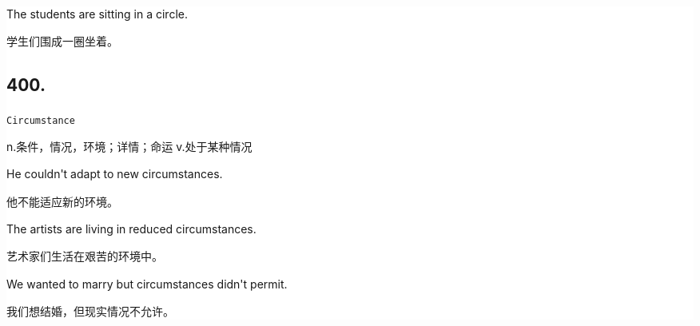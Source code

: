 The students are sitting in a circle.

学生们围成一圈坐着。

## 400.
`Circumstance`

n.条件，情况，环境；详情；命运 v.处于某种情况

He couldn't adapt to new circumstances.

他不能适应新的环境。

The artists are living in reduced circumstances.

艺术家们生活在艰苦的环境中。

We wanted to marry but circumstances didn't permit.

我们想结婚，但现实情况不允许。